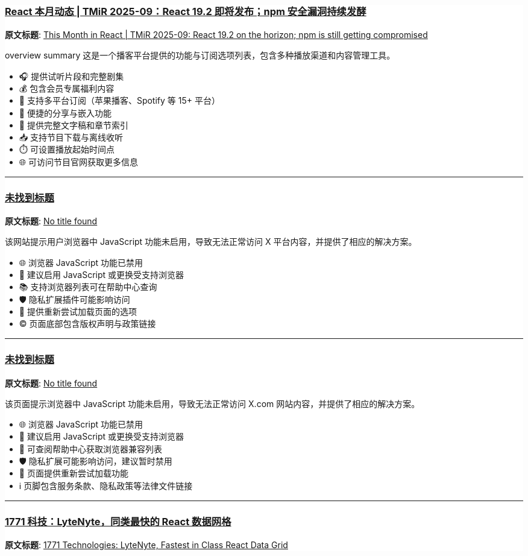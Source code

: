 ### [React 本月动态 | TMiR 2025-09：React 19.2 即将发布；npm 安全漏洞持续发酵](https://share.transistor.fm/s/5e21ada9)

**原文标题**: [This Month in React | TMiR 2025-09: React 19.2 on the horizon; npm is still getting compromised](https://share.transistor.fm/s/5e21ada9)

overview summary
这是一个播客平台提供的功能与订阅选项列表，包含多种播放渠道和内容管理工具。

- 🎧 提供试听片段和完整剧集
- 💰 包含会员专属福利内容
- 📱 支持多平台订阅（苹果播客、Spotify 等 15+ 平台）
- 🔗 便捷的分享与嵌入功能
- 📝 提供完整文字稿和章节索引
- 📥 支持节目下载与离线收听
- ⏱️ 可设置播放起始时间点
- 🌐 可访问节目官网获取更多信息

---

### [未找到标题](https://x.com/TkDodo/status/1661337628875137027)

**原文标题**: [No title found](https://x.com/TkDodo/status/1661337628875137027)

该网站提示用户浏览器中 JavaScript 功能未启用，导致无法正常访问 X 平台内容，并提供了相应的解决方案。

- 🌐 浏览器 JavaScript 功能已禁用
- 🔧 建议启用 JavaScript 或更换受支持浏览器
- 📚 支持浏览器列表可在帮助中心查询
- 🛡️ 隐私扩展插件可能影响访问
- 🔄 提供重新尝试加载页面的选项
- ©️ 页面底部包含版权声明与政策链接

---

### [未找到标题](https://x.com/TkDodo)

**原文标题**: [No title found](https://x.com/TkDodo)

该页面提示浏览器中 JavaScript 功能未启用，导致无法正常访问 X.com 网站内容，并提供了相应的解决方案。

- 🌐 浏览器 JavaScript 功能已禁用
- 📝 建议启用 JavaScript 或更换受支持浏览器
- 🔗 可查阅帮助中心获取浏览器兼容列表
- 🛡️ 隐私扩展可能影响访问，建议暂时禁用
- 🔄 页面提供重新尝试加载功能
- ℹ️ 页脚包含服务条款、隐私政策等法律文件链接

---

### [1771 科技：LyteNyte，同类最快的 React 数据网格](https://www.1771technologies.com/)

**原文标题**: [1771 Technologies: LyteNyte, Fastest in Class React Data Grid](https://www.1771technologies.com/)
